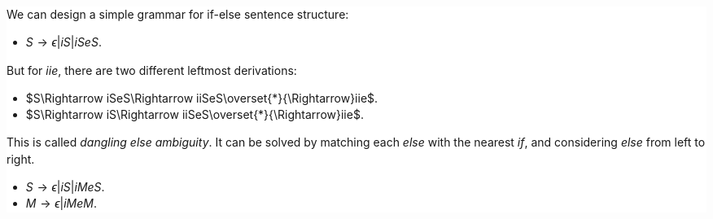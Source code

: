 We can design a simple grammar for if-else sentence structure:

- $S\rightarrow \epsilon|iS|iSeS$.

But for $iie$, there are two different leftmost derivations:

- $S\Rightarrow iSeS\Rightarrow iiSeS\overset{*}{\Rightarrow}iie$.
- $S\Rightarrow iS\Rightarrow iiSeS\overset{*}{\Rightarrow}iie$.

This is called *dangling else ambiguity*. It can be solved by matching each $else$ with the nearest $if$, and considering $else$ from left to right.

- $S\rightarrow \epsilon|iS|iMeS$.
- $M\rightarrow \epsilon|iMeM$.